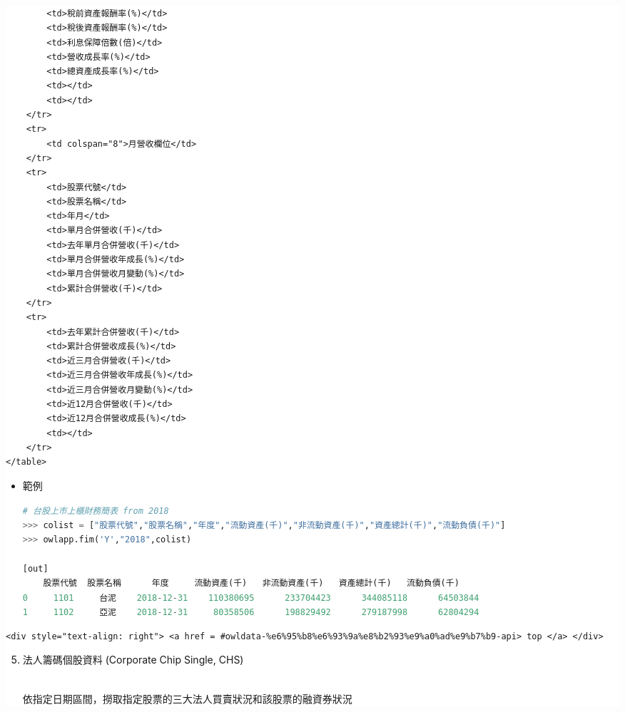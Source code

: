             <td>稅前資產報酬率(%)</td>
            <td>稅後資產報酬率(%)</td>
            <td>利息保障倍數(倍)</td>
            <td>營收成長率(%)</td>
            <td>總資產成長率(%)</td>
            <td></td>
            <td></td>
        </tr>
        <tr>
            <td colspan="8">月營收欄位</td>
        </tr>
        <tr>
            <td>股票代號</td>
            <td>股票名稱</td>
            <td>年月</td>
            <td>單月合併營收(千)</td>
            <td>去年單月合併營收(千)</td>
            <td>單月合併營收年成長(%)</td>
            <td>單月合併營收月變動(%)</td>
            <td>累計合併營收(千)</td>
        </tr>
        <tr>
            <td>去年累計合併營收(千)</td>
            <td>累計合併營收成長(%)</td>
            <td>近三月合併營收(千)</td>
            <td>近三月合併營收年成長(%)</td>
            <td>近三月合併營收月變動(%)</td>
            <td>近12月合併營收(千)</td>
            <td>近12月合併營收成長(%)</td>
            <td></td>
        </tr>
    </table>

   - 範例

        ``` python
        # 台股上市上櫃財務簡表 from 2018
        >>> colist = ["股票代號","股票名稱","年度","流動資產(千)","非流動資產(千)","資產總計(千)","流動負債(千)"]
        >>> owlapp.fim('Y',"2018",colist)

        [out]
            股票代號  股票名稱      年度     流動資產(千)   非流動資產(千)   資產總計(千)   流動負債(千)
       0     1101     台泥    2018-12-31    110380695      233704423      344085118      64503844
       1     1102     亞泥    2018-12-31     80358506      198829492      279187998      62804294

        ```

    <div style="text-align: right"> <a href = #owldata-%e6%95%b8%e6%93%9a%e8%b2%93%e9%a0%ad%e9%b7%b9-api> top </a> </div>

5. 法人籌碼個股資料 (Corporate Chip Single, CHS)

    <br>依指定日期區間，撈取指定股票的三大法人買賣狀況和該股票的融資券狀況
    <br>
